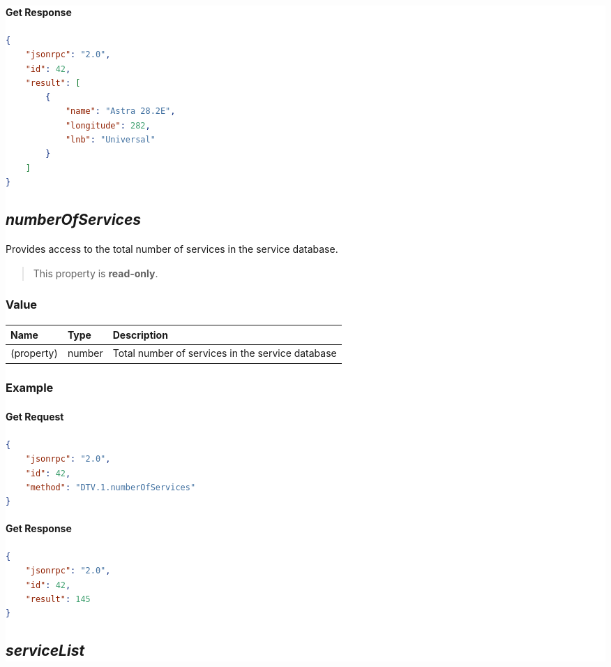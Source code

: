 #### Get Response

```json
{
    "jsonrpc": "2.0",
    "id": 42,
    "result": [
        {
            "name": "Astra 28.2E",
            "longitude": 282,
            "lnb": "Universal"
        }
    ]
}
```

<a name="numberOfServices"></a>
## *numberOfServices*

Provides access to the total number of services in the service database.

> This property is **read-only**.

### Value

| Name | Type | Description |
| :-------- | :-------- | :-------- |
| (property) | number | Total number of services in the service database |

### Example

#### Get Request

```json
{
    "jsonrpc": "2.0",
    "id": 42,
    "method": "DTV.1.numberOfServices"
}
```

#### Get Response

```json
{
    "jsonrpc": "2.0",
    "id": 42,
    "result": 145
}
```

<a name="serviceList"></a>
## *serviceList*
